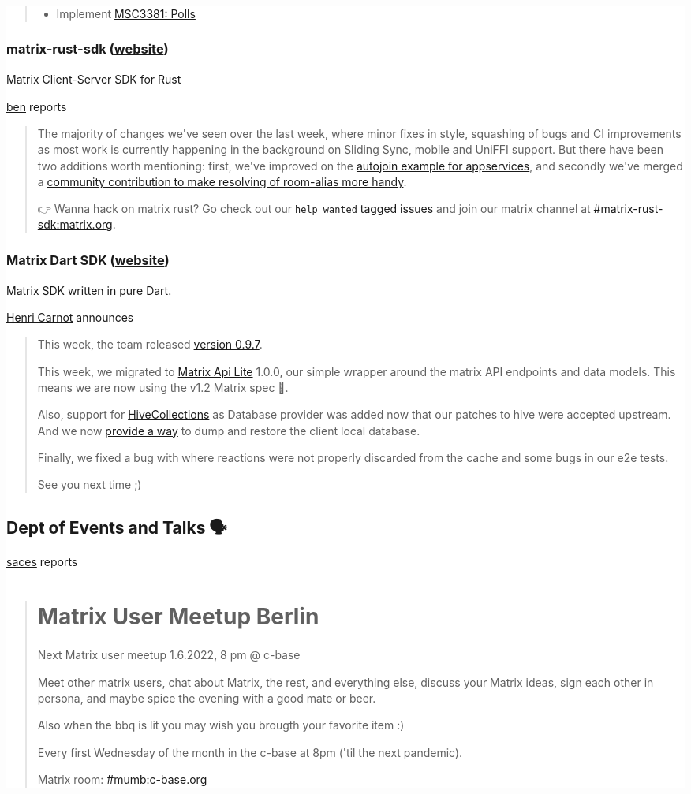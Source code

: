 >  - Implement [MSC3381: Polls](https://github.com/ruma/ruma/pull/1131)

### matrix-rust-sdk ([website](https://github.com/matrix-org/matrix-rust-sdk))

Matrix Client-Server SDK for Rust

[ben](https://matrix.to/#/@gnunicorn:matrix.org) reports

> The majority of changes we've seen over the last week, where minor fixes in style, squashing of bugs and CI improvements as most work is currently happening in the background on Sliding Sync, mobile and UniFFI support. But there have been two additions worth mentioning: first, we've improved on the [autojoin example for appservices](https://github.com/matrix-org/matrix-rust-sdk/pull/703/files), and secondly we've merged a [community contribution to make resolving of room-alias more handy](https://github.com/matrix-org/matrix-rust-sdk/pull/706).
>
> 👉️ Wanna hack on matrix rust? Go check out our [`help wanted` tagged issues](https://github.com/matrix-org/matrix-rust-sdk/issues?q=is%3Aissue+is%3Aopen+label%3A%22help+wanted%22) and join our matrix channel at [#matrix-rust-sdk:matrix.org](https://matrix.to/#/#matrix-rust-sdk:matrix.org).

### Matrix Dart SDK ([website](https://gitlab.com/famedly/company/frontend/famedlysdk))

Matrix SDK written in pure Dart.

[Henri Carnot](https://matrix.to/#/@henri_carnot:famedly.de) announces

> This week, the team released [version 0.9.7](https://pub.dev/packages/matrix/versions/0.9.7).
>
> This week, we migrated to [Matrix Api Lite](https://pub.dev/packages/matrix_api_lite) 1.0.0, our simple wrapper around the matrix API endpoints and data models. This means we are now using the v1.2 Matrix spec 🎉.
>
> Also, support for [HiveCollections](https://gitlab.com/famedly/company/frontend/famedlysdk/-/merge_requests/1040) as Database provider was added now that our patches to hive were accepted upstream. And we now [provide a way](https://gitlab.com/famedly/company/frontend/famedlysdk/-/merge_requests/1019/) to dump and restore the client local database.
>
> Finally, we fixed a bug with where reactions were not properly discarded from the cache and some bugs in our e2e tests.
>
> See you next time ;)

## Dept of Events and Talks 🗣️

[saces](https://matrix.to/#/@saces:c-base.org) reports

> # Matrix User Meetup Berlin
>
> Next Matrix user meetup 1.6.2022, 8 pm @ c-base
>
> Meet other matrix users, chat about Matrix, the rest, and everything else, discuss your Matrix ideas, sign each other in persona, and maybe spice the evening with a good mate or beer.
>
> Also when the bbq is lit you may wish you brougth your favorite item :)
>
> Every first Wednesday of the month in the c-base at 8pm ('til the next pandemic).
>
> Matrix room: [#mumb:c-base.org](https://matrix.to/#/#mumb:c-base.org)
